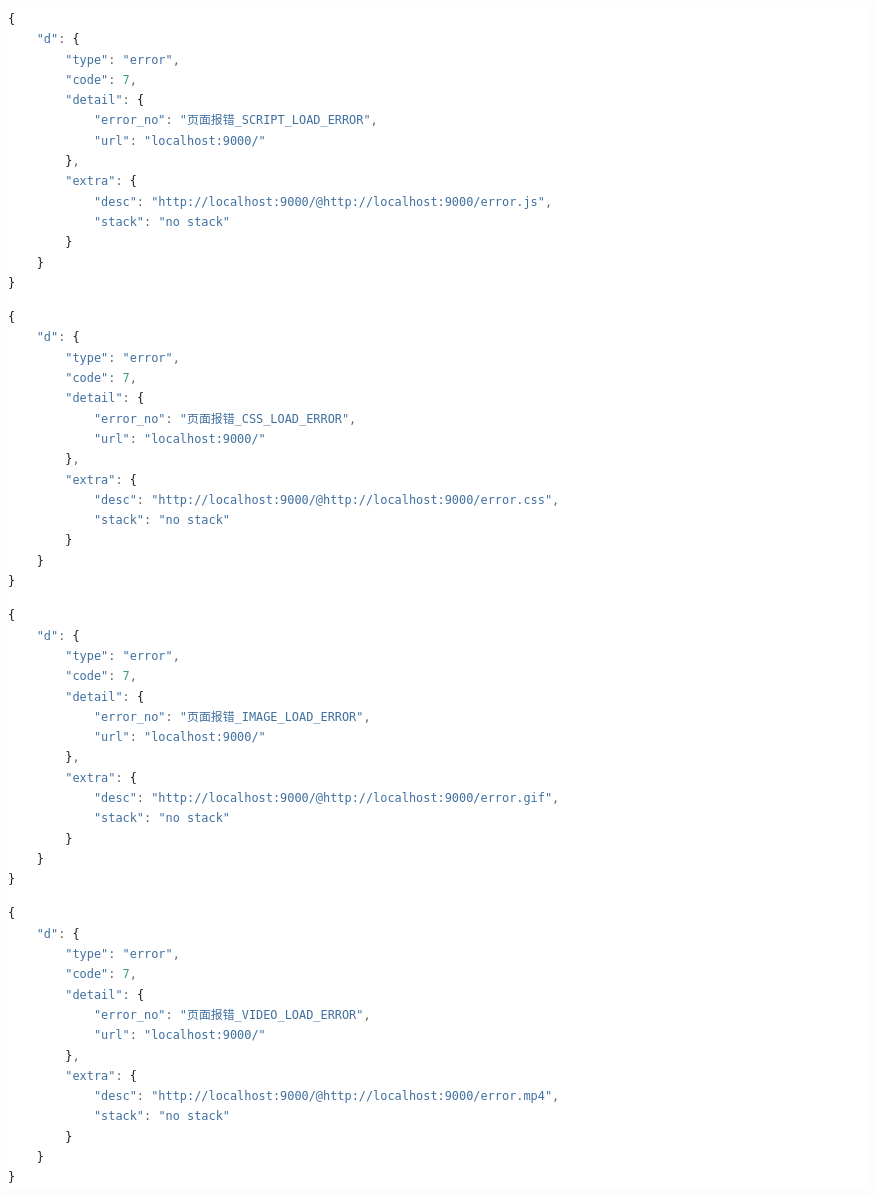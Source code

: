 ```javascript
{
    "d": {
        "type": "error",
        "code": 7,
        "detail": {
            "error_no": "页面报错_SCRIPT_LOAD_ERROR",
            "url": "localhost:9000/"
        },
        "extra": {
            "desc": "http://localhost:9000/@http://localhost:9000/error.js",
            "stack": "no stack"
        }
    }
}
```

```javascript
{
    "d": {
        "type": "error",
        "code": 7,
        "detail": {
            "error_no": "页面报错_CSS_LOAD_ERROR",
            "url": "localhost:9000/"
        },
        "extra": {
            "desc": "http://localhost:9000/@http://localhost:9000/error.css",
            "stack": "no stack"
        }
    }
}
```

```javascript
{
    "d": {
        "type": "error",
        "code": 7,
        "detail": {
            "error_no": "页面报错_IMAGE_LOAD_ERROR",
            "url": "localhost:9000/"
        },
        "extra": {
            "desc": "http://localhost:9000/@http://localhost:9000/error.gif",
            "stack": "no stack"
        }
    }
}
```

```javascript
{
    "d": {
        "type": "error",
        "code": 7,
        "detail": {
            "error_no": "页面报错_VIDEO_LOAD_ERROR",
            "url": "localhost:9000/"
        },
        "extra": {
            "desc": "http://localhost:9000/@http://localhost:9000/error.mp4",
            "stack": "no stack"
        }
    }
}
```